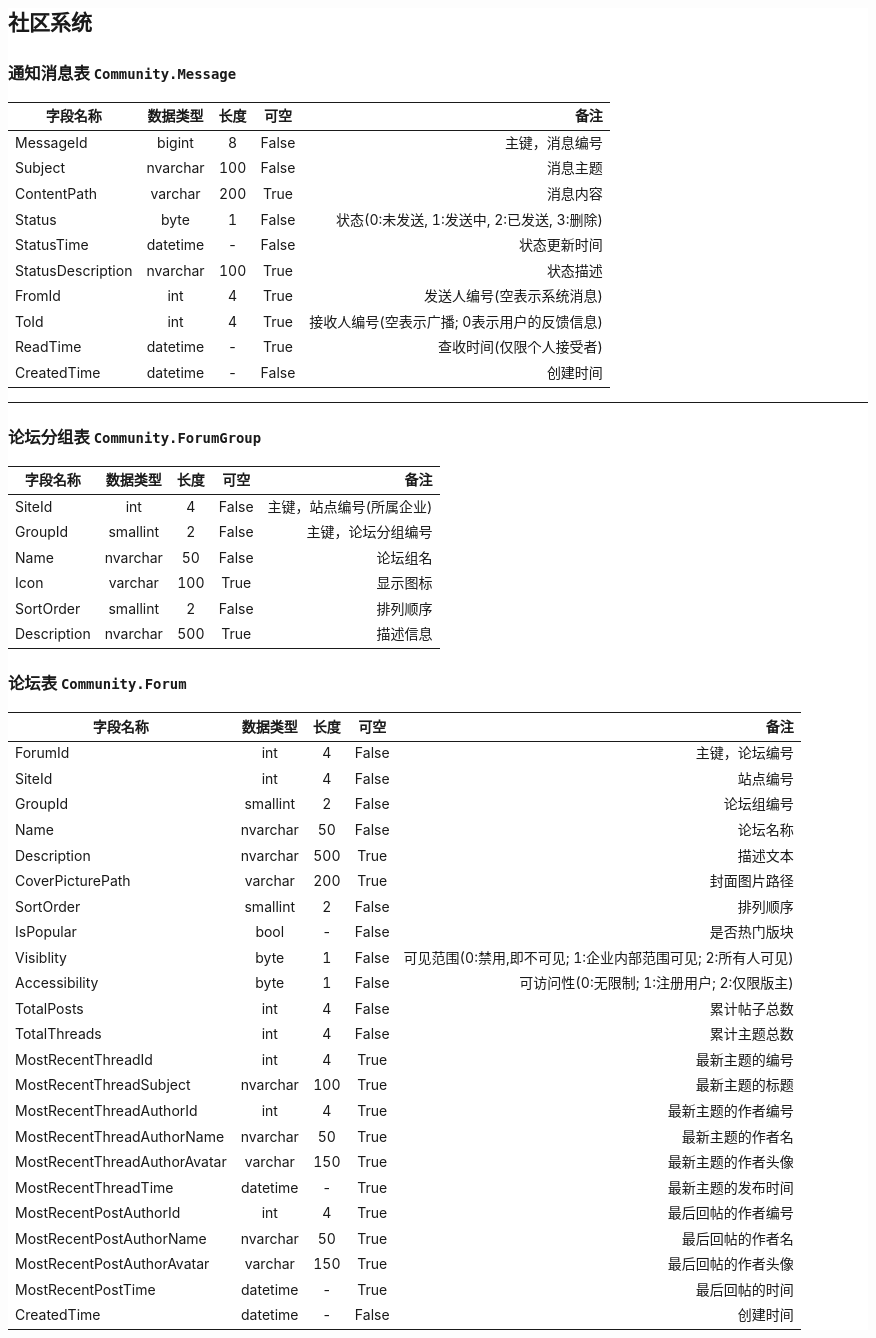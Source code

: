 
## 社区系统


### 通知消息表 `Community.Message`

字段名称|数据类型|长度|可空|备注
--------|:------:|:--:|:--:|----:
MessageId | bigint | 8 | False | 主键，消息编号
Subject | nvarchar | 100 | False | 消息主题
ContentPath | varchar | 200 | True | 消息内容
Status | byte | 1 | False | 状态(0:未发送, 1:发送中, 2:已发送, 3:删除)
StatusTime | datetime | - | False | 状态更新时间
StatusDescription | nvarchar | 100 | True | 状态描述
FromId | int | 4 | True | 发送人编号(空表示系统消息)
ToId | int | 4 | True | 接收人编号(空表示广播; 0表示用户的反馈信息)
ReadTime | datetime | - | True | 查收时间(仅限个人接受者)
CreatedTime | datetime | - | False | 创建时间


-------


### 论坛分组表 `Community.ForumGroup`

字段名称|数据类型|长度|可空|备注
--------|:------:|:--:|:--:|----:
SiteId | int | 4 | False | 主键，站点编号(所属企业)
GroupId | smallint | 2 | False | 主键，论坛分组编号
Name | nvarchar | 50 | False | 论坛组名
Icon | varchar | 100 | True | 显示图标
SortOrder | smallint | 2 | False | 排列顺序
Description | nvarchar | 500 | True | 描述信息


### 论坛表 `Community.Forum`

字段名称|数据类型|长度|可空|备注
--------|:------:|:--:|:--:|----:
ForumId | int | 4 | False | 主键，论坛编号
SiteId | int | 4 | False | 站点编号
GroupId | smallint | 2 | False | 论坛组编号
Name | nvarchar | 50 | False | 论坛名称
Description | nvarchar | 500 | True | 描述文本
CoverPicturePath | varchar | 200 | True | 封面图片路径
SortOrder | smallint | 2 | False | 排列顺序
IsPopular | bool | - | False | 是否热门版块
Visiblity | byte | 1 | False | 可见范围(0:禁用,即不可见; 1:企业内部范围可见; 2:所有人可见)
Accessibility | byte | 1 | False | 可访问性(0:无限制; 1:注册用户; 2:仅限版主)
TotalPosts | int | 4 | False | 累计帖子总数
TotalThreads | int | 4 | False | 累计主题总数
MostRecentThreadId | int | 4 | True | 最新主题的编号
MostRecentThreadSubject | nvarchar | 100 | True | 最新主题的标题
MostRecentThreadAuthorId | int | 4 | True | 最新主题的作者编号
MostRecentThreadAuthorName | nvarchar | 50 | True | 最新主题的作者名
MostRecentThreadAuthorAvatar | varchar | 150 | True | 最新主题的作者头像
MostRecentThreadTime | datetime | - | True | 最新主题的发布时间
MostRecentPostAuthorId | int | 4 | True | 最后回帖的作者编号
MostRecentPostAuthorName | nvarchar | 50 | True | 最后回帖的作者名
MostRecentPostAuthorAvatar | varchar | 150 | True | 最后回帖的作者头像
MostRecentPostTime | datetime | - | True | 最后回帖的时间
CreatedTime | datetime | - | False | 创建时间
